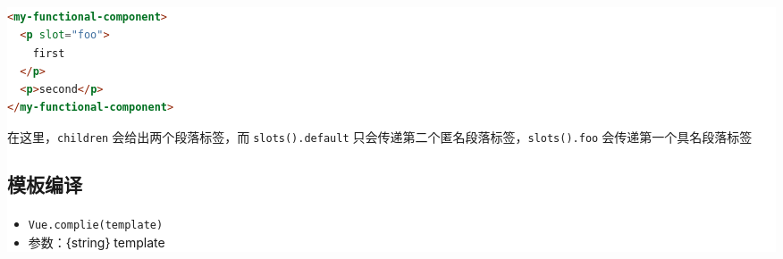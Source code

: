 ```html
<my-functional-component>
  <p slot="foo">
    first
  </p>
  <p>second</p>
</my-functional-component>
```
在这里，`children` 会给出两个段落标签，而 `slots().default` 只会传递第二个匿名段落标签，`slots().foo` 会传递第一个具名段落标签

## 模板编译
- `Vue.complie(template)`
- 参数：{string} template
